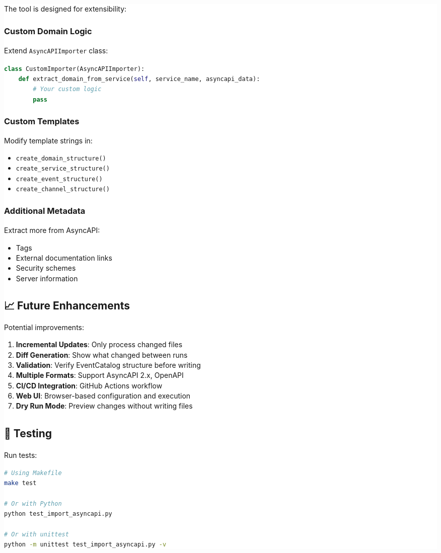The tool is designed for extensibility:

### Custom Domain Logic

Extend `AsyncAPIImporter` class:

```python
class CustomImporter(AsyncAPIImporter):
    def extract_domain_from_service(self, service_name, asyncapi_data):
        # Your custom logic
        pass
```

### Custom Templates

Modify template strings in:

- `create_domain_structure()`
- `create_service_structure()`
- `create_event_structure()`
- `create_channel_structure()`

### Additional Metadata

Extract more from AsyncAPI:

- Tags
- External documentation links
- Security schemes
- Server information

## 📈 Future Enhancements

Potential improvements:

1. **Incremental Updates**: Only process changed files
2. **Diff Generation**: Show what changed between runs
3. **Validation**: Verify EventCatalog structure before writing
4. **Multiple Formats**: Support AsyncAPI 2.x, OpenAPI
5. **CI/CD Integration**: GitHub Actions workflow
6. **Web UI**: Browser-based configuration and execution
7. **Dry Run Mode**: Preview changes without writing files

## 🧪 Testing

Run tests:

```bash
# Using Makefile
make test

# Or with Python
python test_import_asyncapi.py

# Or with unittest
python -m unittest test_import_asyncapi.py -v
```
